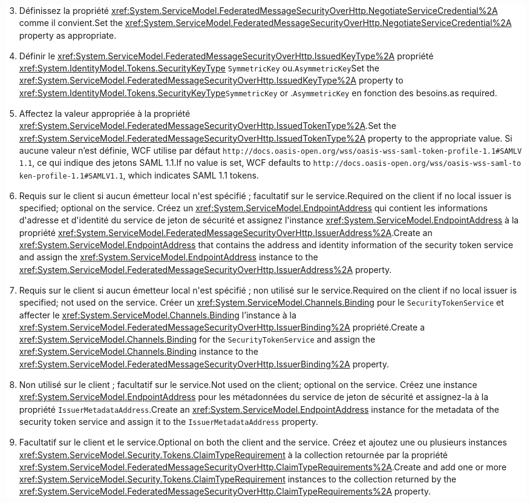 3. <span data-ttu-id="b3050-135">Définissez la propriété <xref:System.ServiceModel.FederatedMessageSecurityOverHttp.NegotiateServiceCredential%2A> comme il convient.</span><span class="sxs-lookup"><span data-stu-id="b3050-135">Set the <xref:System.ServiceModel.FederatedMessageSecurityOverHttp.NegotiateServiceCredential%2A> property as appropriate.</span></span>

4. <span data-ttu-id="b3050-136">Définir le <xref:System.ServiceModel.FederatedMessageSecurityOverHttp.IssuedKeyType%2A> propriété <xref:System.IdentityModel.Tokens.SecurityKeyType> `SymmetricKey` ou.`AsymmetricKey`</span><span class="sxs-lookup"><span data-stu-id="b3050-136">Set the <xref:System.ServiceModel.FederatedMessageSecurityOverHttp.IssuedKeyType%2A> property to <xref:System.IdentityModel.Tokens.SecurityKeyType>`SymmetricKey` or .`AsymmetricKey`</span></span> <span data-ttu-id="b3050-137">en fonction des besoins.</span><span class="sxs-lookup"><span data-stu-id="b3050-137">as required.</span></span>

5. <span data-ttu-id="b3050-138">Affectez la valeur appropriée à la propriété <xref:System.ServiceModel.FederatedMessageSecurityOverHttp.IssuedTokenType%2A>.</span><span class="sxs-lookup"><span data-stu-id="b3050-138">Set the <xref:System.ServiceModel.FederatedMessageSecurityOverHttp.IssuedTokenType%2A> property to the appropriate value.</span></span> <span data-ttu-id="b3050-139">Si aucune valeur n’est définie, WCF utilise par défaut `http://docs.oasis-open.org/wss/oasis-wss-saml-token-profile-1.1#SAMLV1.1`, ce qui indique des jetons SAML 1.1.</span><span class="sxs-lookup"><span data-stu-id="b3050-139">If no value is set, WCF defaults to `http://docs.oasis-open.org/wss/oasis-wss-saml-token-profile-1.1#SAMLV1.1`, which indicates SAML 1.1 tokens.</span></span>

6. <span data-ttu-id="b3050-140">Requis sur le client si aucun émetteur local n'est spécifié ; facultatif sur le service.</span><span class="sxs-lookup"><span data-stu-id="b3050-140">Required on the client if no local issuer is specified; optional on the service.</span></span> <span data-ttu-id="b3050-141">Créez un <xref:System.ServiceModel.EndpointAddress> qui contient les informations d'adresse et d'identité du service de jeton de sécurité et assignez l'instance <xref:System.ServiceModel.EndpointAddress> à la propriété <xref:System.ServiceModel.FederatedMessageSecurityOverHttp.IssuerAddress%2A>.</span><span class="sxs-lookup"><span data-stu-id="b3050-141">Create an <xref:System.ServiceModel.EndpointAddress> that contains the address and identity information of the security token service and assign the <xref:System.ServiceModel.EndpointAddress> instance to the <xref:System.ServiceModel.FederatedMessageSecurityOverHttp.IssuerAddress%2A> property.</span></span>

7. <span data-ttu-id="b3050-142">Requis sur le client si aucun émetteur local n'est spécifié ; non utilisé sur le service.</span><span class="sxs-lookup"><span data-stu-id="b3050-142">Required on the client if no local issuer is specified; not used on the service.</span></span> <span data-ttu-id="b3050-143">Créer un <xref:System.ServiceModel.Channels.Binding> pour le `SecurityTokenService` et affecter le <xref:System.ServiceModel.Channels.Binding> l’instance à la <xref:System.ServiceModel.FederatedMessageSecurityOverHttp.IssuerBinding%2A> propriété.</span><span class="sxs-lookup"><span data-stu-id="b3050-143">Create a <xref:System.ServiceModel.Channels.Binding> for the `SecurityTokenService` and assign the <xref:System.ServiceModel.Channels.Binding> instance to the <xref:System.ServiceModel.FederatedMessageSecurityOverHttp.IssuerBinding%2A> property.</span></span>

8. <span data-ttu-id="b3050-144">Non utilisé sur le client ; facultatif sur le service.</span><span class="sxs-lookup"><span data-stu-id="b3050-144">Not used on the client; optional on the service.</span></span> <span data-ttu-id="b3050-145">Créez une instance <xref:System.ServiceModel.EndpointAddress> pour les métadonnées du service de jeton de sécurité et assignez-la à la propriété `IssuerMetadataAddress`.</span><span class="sxs-lookup"><span data-stu-id="b3050-145">Create an <xref:System.ServiceModel.EndpointAddress> instance for the metadata of the security token service and assign it to the `IssuerMetadataAddress` property.</span></span>

9. <span data-ttu-id="b3050-146">Facultatif sur le client et le service.</span><span class="sxs-lookup"><span data-stu-id="b3050-146">Optional on both the client and the service.</span></span> <span data-ttu-id="b3050-147">Créez et ajoutez une ou plusieurs instances <xref:System.ServiceModel.Security.Tokens.ClaimTypeRequirement> à la collection retournée par la propriété <xref:System.ServiceModel.FederatedMessageSecurityOverHttp.ClaimTypeRequirements%2A>.</span><span class="sxs-lookup"><span data-stu-id="b3050-147">Create and add one or more <xref:System.ServiceModel.Security.Tokens.ClaimTypeRequirement> instances to the collection returned by the <xref:System.ServiceModel.FederatedMessageSecurityOverHttp.ClaimTypeRequirements%2A> property.</span></span>

